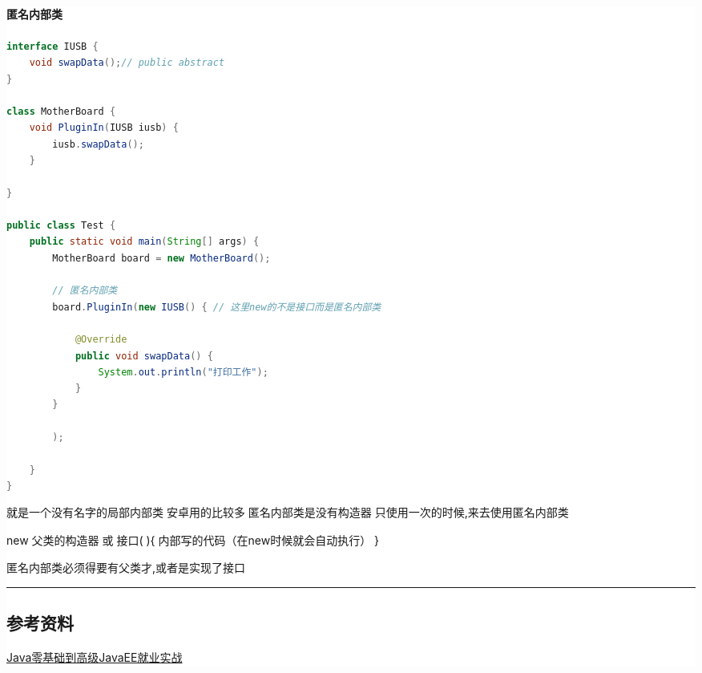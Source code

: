 

#### 匿名内部类
```java
interface IUSB {
	void swapData();// public abstract
}

class MotherBoard {
	void PluginIn(IUSB iusb) {
		iusb.swapData();
	}

}

public class Test {
	public static void main(String[] args) {
		MotherBoard board = new MotherBoard();

		// 匿名内部类
		board.PluginIn(new IUSB() { // 这里new的不是接口而是匿名内部类

			@Override
			public void swapData() {
				System.out.println("打印工作");
			}
		}

		);

	}
}
```
就是一个没有名字的局部内部类  安卓用的比较多
匿名内部类是没有构造器
只使用一次的时候,来去使用匿名内部类  

new 父类的构造器 或 接口( ){
内部写的代码（在new时候就会自动执行）
}      

匿名内部类必须得要有父类才,或者是实现了接口

---

## 参考资料
[Java零基础到高级JavaEE就业实战](https://study.163.com/course/introduction/1005537028.htm)
